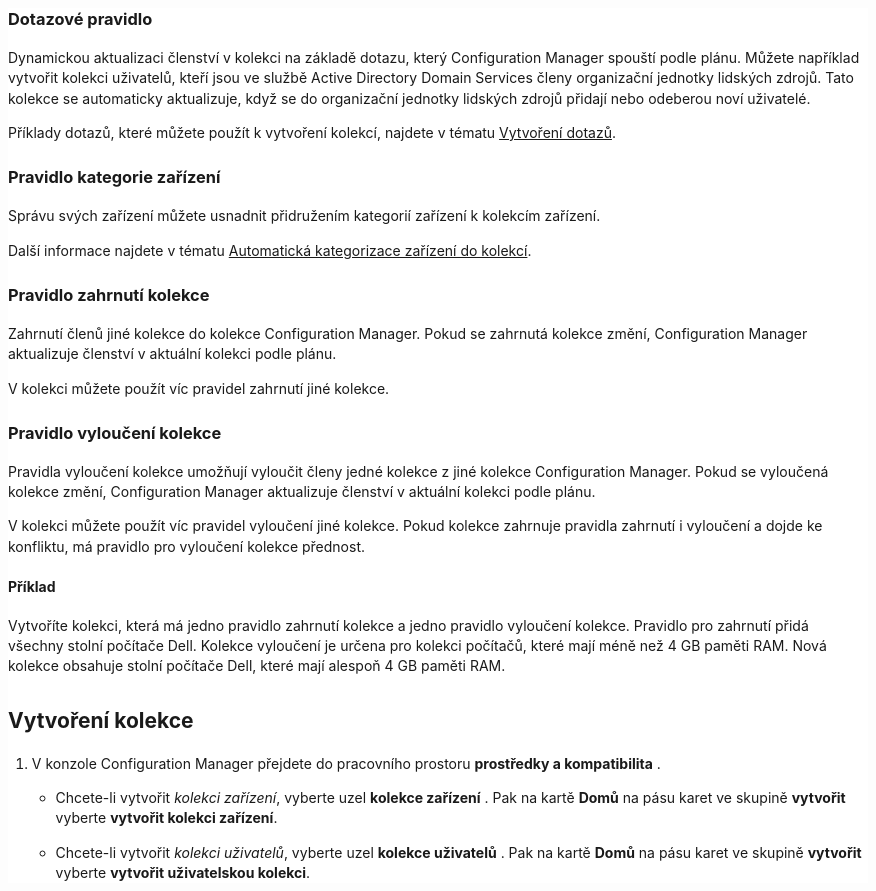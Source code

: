 
### <a name="query-rule"></a>Dotazové pravidlo

Dynamickou aktualizaci členství v kolekci na základě dotazu, který Configuration Manager spouští podle plánu. Můžete například vytvořit kolekci uživatelů, kteří jsou ve službě Active Directory Domain Services členy organizační jednotky lidských zdrojů. Tato kolekce se automaticky aktualizuje, když se do organizační jednotky lidských zdrojů přidají nebo odeberou noví uživatelé.

Příklady dotazů, které můžete použít k vytvoření kolekcí, najdete v tématu [Vytvoření dotazů](../../../servers/manage/create-queries.md).


### <a name="device-category-rule"></a>Pravidlo kategorie zařízení

Správu svých zařízení můžete usnadnit přidružením kategorií zařízení k kolekcím zařízení. 

Další informace najdete v tématu [Automatická kategorizace zařízení do kolekcí](automatically-categorize-devices-into-collections.md).


### <a name="include-collection-rule"></a>Pravidlo zahrnutí kolekce

Zahrnutí členů jiné kolekce do kolekce Configuration Manager. Pokud se zahrnutá kolekce změní, Configuration Manager aktualizuje členství v aktuální kolekci podle plánu.

V kolekci můžete použít víc pravidel zahrnutí jiné kolekce.


### <a name="exclude-collection-rule"></a>Pravidlo vyloučení kolekce

Pravidla vyloučení kolekce umožňují vyloučit členy jedné kolekce z jiné kolekce Configuration Manager. Pokud se vyloučená kolekce změní, Configuration Manager aktualizuje členství v aktuální kolekci podle plánu.

V kolekci můžete použít víc pravidel vyloučení jiné kolekce. Pokud kolekce zahrnuje pravidla zahrnutí i vyloučení a dojde ke konfliktu, má pravidlo pro vyloučení kolekce přednost.

#### <a name="example"></a>Příklad
Vytvoříte kolekci, která má jedno pravidlo zahrnutí kolekce a jedno pravidlo vyloučení kolekce. Pravidlo pro zahrnutí přidá všechny stolní počítače Dell. Kolekce vyloučení je určena pro kolekci počítačů, které mají méně než 4 GB paměti RAM. Nová kolekce obsahuje stolní počítače Dell, které mají alespoň 4 GB paměti RAM.



## <a name="create-a-collection"></a><a name="bkmk_create"></a>Vytvoření kolekce  

1. V konzole Configuration Manager přejdete do pracovního prostoru **prostředky a kompatibilita** .  

    - Chcete-li vytvořit *kolekci zařízení*, vyberte uzel **kolekce zařízení** . Pak na kartě **Domů** na pásu karet ve skupině **vytvořit** vyberte **vytvořit kolekci zařízení**.  

    - Chcete-li vytvořit *kolekci uživatelů*, vyberte uzel **kolekce uživatelů** . Pak na kartě **Domů** na pásu karet ve skupině **vytvořit** vyberte **vytvořit uživatelskou kolekci**.  
